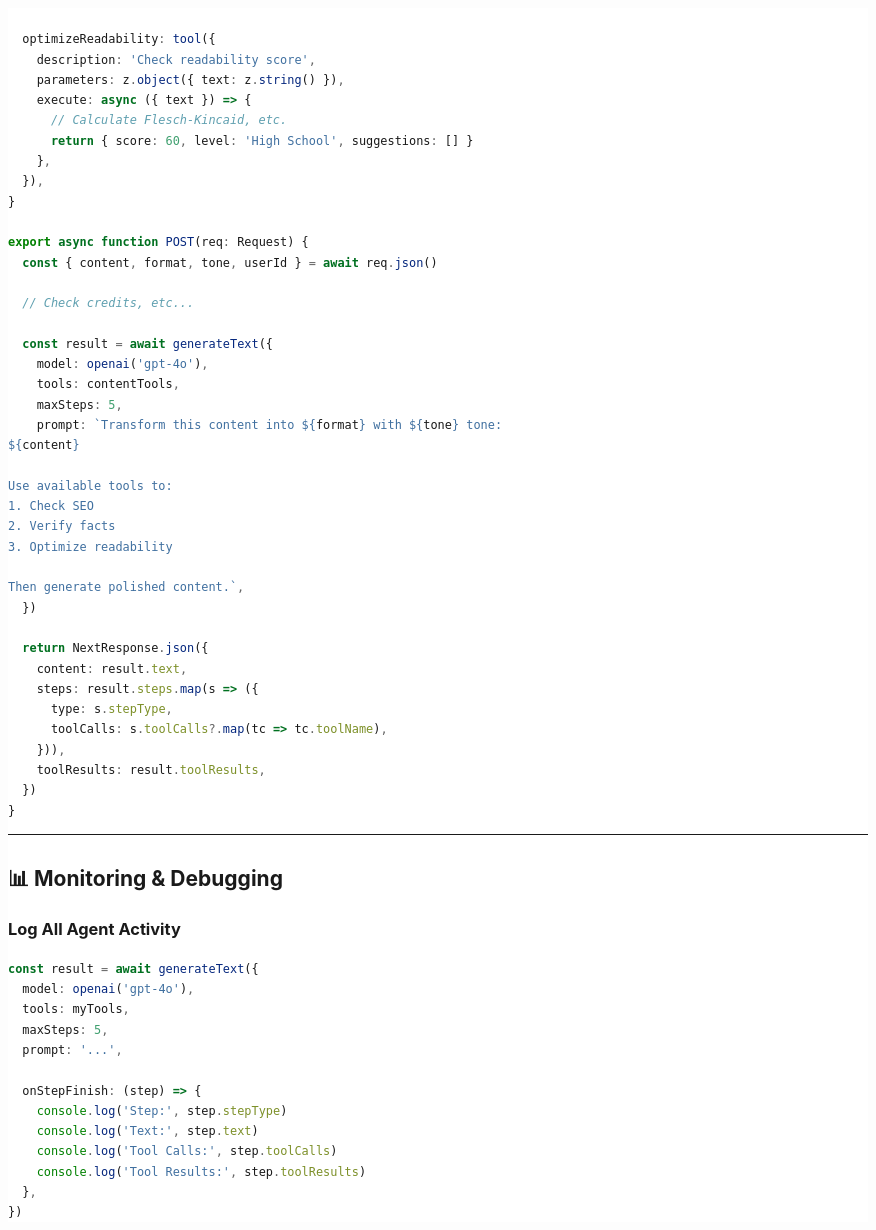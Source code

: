 ```typescript
  
  optimizeReadability: tool({
    description: 'Check readability score',
    parameters: z.object({ text: z.string() }),
    execute: async ({ text }) => {
      // Calculate Flesch-Kincaid, etc.
      return { score: 60, level: 'High School', suggestions: [] }
    },
  }),
}

export async function POST(req: Request) {
  const { content, format, tone, userId } = await req.json()
  
  // Check credits, etc...
  
  const result = await generateText({
    model: openai('gpt-4o'),
    tools: contentTools,
    maxSteps: 5,
    prompt: `Transform this content into ${format} with ${tone} tone:
${content}

Use available tools to:
1. Check SEO
2. Verify facts
3. Optimize readability

Then generate polished content.`,
  })
  
  return NextResponse.json({
    content: result.text,
    steps: result.steps.map(s => ({
      type: s.stepType,
      toolCalls: s.toolCalls?.map(tc => tc.toolName),
    })),
    toolResults: result.toolResults,
  })
}
```

---

## 📊 Monitoring & Debugging

### **Log All Agent Activity**

```typescript
const result = await generateText({
  model: openai('gpt-4o'),
  tools: myTools,
  maxSteps: 5,
  prompt: '...',
  
  onStepFinish: (step) => {
    console.log('Step:', step.stepType)
    console.log('Text:', step.text)
    console.log('Tool Calls:', step.toolCalls)
    console.log('Tool Results:', step.toolResults)
  },
})

```